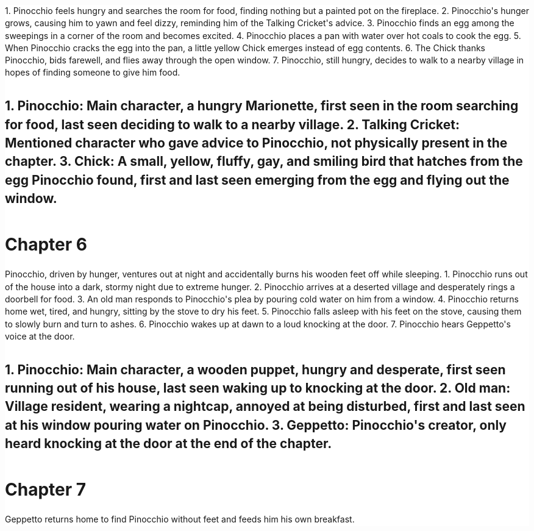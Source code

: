<events>
1. Pinocchio feels hungry and searches the room for food, finding nothing but a painted pot on the fireplace.
2. Pinocchio's hunger grows, causing him to yawn and feel dizzy, reminding him of the Talking Cricket's advice.
3. Pinocchio finds an egg among the sweepings in a corner of the room and becomes excited.
4. Pinocchio places a pan with water over hot coals to cook the egg.
5. When Pinocchio cracks the egg into the pan, a little yellow Chick emerges instead of egg contents.
6. The Chick thanks Pinocchio, bids farewell, and flies away through the open window.
7. Pinocchio, still hungry, decides to walk to a nearby village in hopes of finding someone to give him food.
</events>

<characters>1. Pinocchio: Main character, a hungry Marionette, first seen in the room searching for food, last seen deciding to walk to a nearby village.
2. Talking Cricket: Mentioned character who gave advice to Pinocchio, not physically present in the chapter.
3. Chick: A small, yellow, fluffy, gay, and smiling bird that hatches from the egg Pinocchio found, first and last seen emerging from the egg and flying out the window.</characters>
----------------
# Chapter 6
<synopsis>
Pinocchio, driven by hunger, ventures out at night and accidentally burns his wooden feet off while sleeping.
</synopsis>

<events>
1. Pinocchio runs out of the house into a dark, stormy night due to extreme hunger.
2. Pinocchio arrives at a deserted village and desperately rings a doorbell for food.
3. An old man responds to Pinocchio's plea by pouring cold water on him from a window.
4. Pinocchio returns home wet, tired, and hungry, sitting by the stove to dry his feet.
5. Pinocchio falls asleep with his feet on the stove, causing them to slowly burn and turn to ashes.
6. Pinocchio wakes up at dawn to a loud knocking at the door.
7. Pinocchio hears Geppetto's voice at the door.
</events>

<characters>1. Pinocchio: Main character, a wooden puppet, hungry and desperate, first seen running out of his house, last seen waking up to knocking at the door.
2. Old man: Village resident, wearing a nightcap, annoyed at being disturbed, first and last seen at his window pouring water on Pinocchio.
3. Geppetto: Pinocchio's creator, only heard knocking at the door at the end of the chapter.</characters>
----------------
# Chapter 7
<synopsis>
Geppetto returns home to find Pinocchio without feet and feeds him his own breakfast.
</synopsis>
